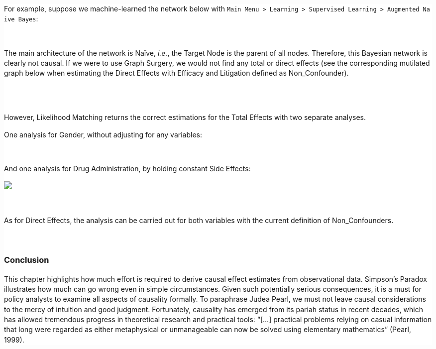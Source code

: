 For example, suppose we machine-learned the network below with `Main Menu > Learning > Supervised Learning > Augmented Naive Bayes`:

<figure><img src="https://res.cloudinary.com/dvr3obmlj/image/upload/v1691182362/ASP-ANB_xtvc5f.svg" alt="" width="375"><figcaption></figcaption></figure>

The main architecture of the network is Naïve, _i.e._, the Target Node is the parent of all nodes. Therefore, this Bayesian network is clearly not causal. If we were to use Graph Surgery, we would not find any total or direct effects (see the corresponding mutilated graph below when estimating the Direct Effects with Efficacy and Litigation defined as Non\_Confounder).

<figure><img src="https://res.cloudinary.com/dvr3obmlj/image/upload/v1691182457/ASP-ANB-Mutilated_irwey2.svg" alt="" width="375"><figcaption></figcaption></figure>

\
However, Likelihood Matching returns the correct estimations for the Total Effects with two separate analyses.

One analysis for Gender, without adjusting for any variables:

<figure><img src="https://bayesia.clickhelp.co/resources/Storage/bayesialab/10-Causal_Inference-web-resources/image/ASP%20ANB.%20DE%20LM2.png" alt="" width="563"><figcaption></figcaption></figure>

And one analysis for Drug Administration, by holding constant Side Effects:

![](https://bayesia.clickhelp.co/resources/Storage/bayesialab/10-Causal\_Inference-web-resources/image/AGS%20MonitorSE.svg)

<figure><img src="https://bayesia.clickhelp.co/resources/Storage/bayesialab/10-Causal_Inference-web-resources/image/ASP%20ANB.%20TE%20LM.png" alt="" width="563"><figcaption></figcaption></figure>

As for Direct Effects, the analysis can be carried out for both variables with the current definition of Non\_Confounders.

<figure><img src="https://bayesia.clickhelp.co/resources/Storage/bayesialab/10-Causal_Inference-web-resources/image/ASP%20ANB.%20DE%20LM.png" alt="" width="563"><figcaption></figcaption></figure>

### Conclusion <a href="#h2__1653368424" id="h2__1653368424"></a>

This chapter highlights how much effort is required to derive causal effect estimates from observational data. Simpson’s Paradox illustrates how much can go wrong even in simple circumstances. Given such potentially serious consequences, it is a must for policy analysts to examine all aspects of causality formally. To paraphrase Judea Pearl, we must not leave causal considerations to the mercy of intuition and good judgment. Fortunately, causality has emerged from its pariah status in recent decades, which has allowed tremendous progress in theoretical research and practical tools: “\[…] practical problems relying on casual information that long were regarded as either metaphysical or unmanageable can now be solved using elementary mathematics” (Pearl, 1999).&#x20;
